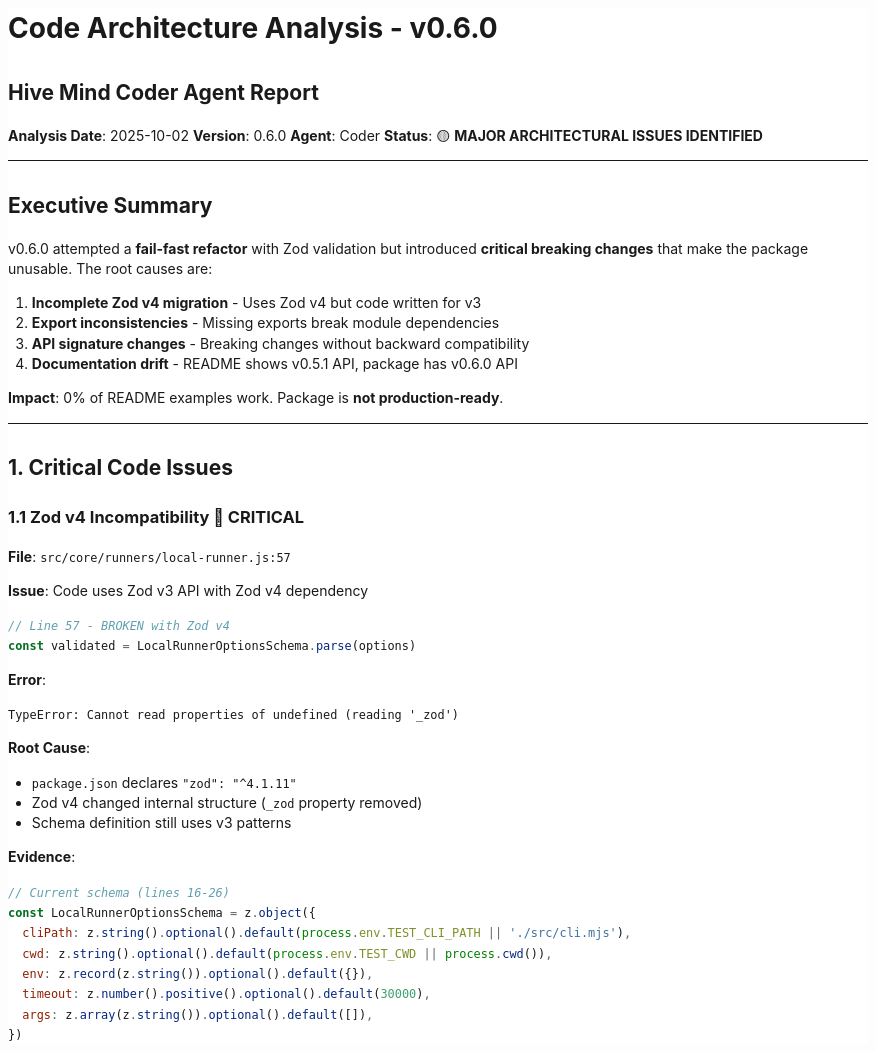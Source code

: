 # Code Architecture Analysis - v0.6.0
## Hive Mind Coder Agent Report

**Analysis Date**: 2025-10-02
**Version**: 0.6.0
**Agent**: Coder
**Status**: 🟡 **MAJOR ARCHITECTURAL ISSUES IDENTIFIED**

---

## Executive Summary

v0.6.0 attempted a **fail-fast refactor** with Zod validation but introduced **critical breaking changes** that make the package unusable. The root causes are:

1. **Incomplete Zod v4 migration** - Uses Zod v4 but code written for v3
2. **Export inconsistencies** - Missing exports break module dependencies
3. **API signature changes** - Breaking changes without backward compatibility
4. **Documentation drift** - README shows v0.5.1 API, package has v0.6.0 API

**Impact**: 0% of README examples work. Package is **not production-ready**.

---

## 1. Critical Code Issues

### 1.1 Zod v4 Incompatibility 🔴 CRITICAL

**File**: `src/core/runners/local-runner.js:57`

**Issue**: Code uses Zod v3 API with Zod v4 dependency
```javascript
// Line 57 - BROKEN with Zod v4
const validated = LocalRunnerOptionsSchema.parse(options)
```

**Error**:
```
TypeError: Cannot read properties of undefined (reading '_zod')
```

**Root Cause**:
- `package.json` declares `"zod": "^4.1.11"`
- Zod v4 changed internal structure (`_zod` property removed)
- Schema definition still uses v3 patterns

**Evidence**:
```javascript
// Current schema (lines 16-26)
const LocalRunnerOptionsSchema = z.object({
  cliPath: z.string().optional().default(process.env.TEST_CLI_PATH || './src/cli.mjs'),
  cwd: z.string().optional().default(process.env.TEST_CWD || process.cwd()),
  env: z.record(z.string()).optional().default({}),
  timeout: z.number().positive().optional().default(30000),
  args: z.array(z.string()).optional().default([]),
})
```
